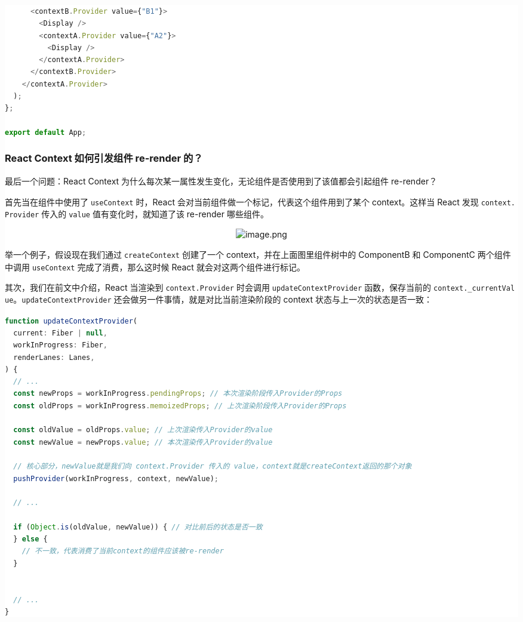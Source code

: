 ```js
      <contextB.Provider value={"B1"}>
        <Display />
        <contextA.Provider value={"A2"}>
          <Display />
        </contextA.Provider>
      </contextB.Provider>
    </contextA.Provider>
  );
};

export default App;
```


### React Context 如何引发组件 re-render 的？

最后一个问题：React Context 为什么每次某一属性发生变化，无论组件是否使用到了该值都会引起组件 re-render？

首先当在组件中使用了 `useContext` 时，React 会对当前组件做一个标记，代表这个组件用到了某个 context。这样当 React 发现 `context.Provider` 传入的 `value` 值有变化时，就知道了该 re-render 哪些组件。


<p align=center><img src="https://p6-juejin.byteimg.com/tos-cn-i-k3u1fbpfcp/486d8d44935e4abbb0ef4e6611c321f4~tplv-k3u1fbpfcp-jj-mark:0:0:0:0:q75.image#?w=1248&h=818&s=77275&e=png&b=ffffff" alt="image.png" width="70%" /></p>

举一个例子，假设现在我们通过 `createContext` 创建了一个 context，并在上面图里组件树中的 ComponentB 和 ComponentC 两个组件中调用 `useContext` 完成了消费，那么这时候 React 就会对这两个组件进行标记。


其次，我们在前文中介绍，React 当渲染到 `context.Provider` 时会调用 `updateContextProvider` 函数，保存当前的 `context._currentValue`。`updateContextProvider` 还会做另一件事情，就是对比当前渲染阶段的 context 状态与上一次的状态是否一致：

```js
function updateContextProvider(
  current: Fiber | null,
  workInProgress: Fiber,
  renderLanes: Lanes,
) {
  // ...
  const newProps = workInProgress.pendingProps; // 本次渲染阶段传入Provider的Props
  const oldProps = workInProgress.memoizedProps; // 上次渲染阶段传入Provider的Props
  
  const oldValue = oldProps.value; // 上次渲染传入Provider的value
  const newValue = newProps.value; // 本次渲染传入Provider的value
  
  // 核心部分，newValue就是我们向 context.Provider 传入的 value，context就是createContext返回的那个对象
  pushProvider(workInProgress, context, newValue); 
  
  // ...
  
  if (Object.is(oldValue, newValue)) { // 对比前后的状态是否一致
  } else {
    // 不一致，代表消费了当前context的组件应该被re-render
  }
  
  
  // ...
}
```
